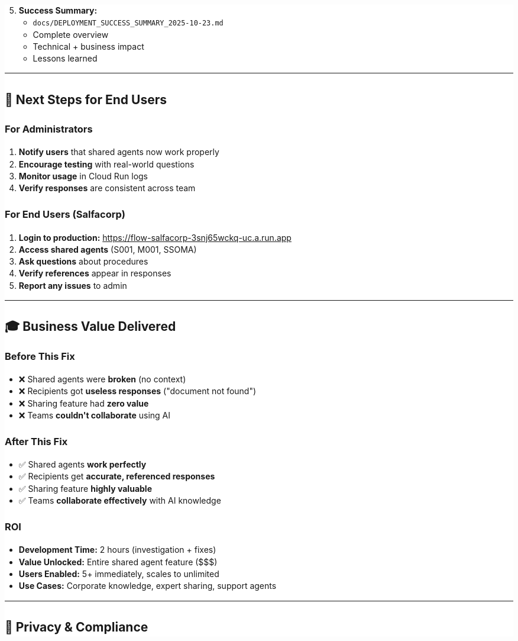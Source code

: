 5. **Success Summary:**
   - `docs/DEPLOYMENT_SUCCESS_SUMMARY_2025-10-23.md`
   - Complete overview
   - Technical + business impact
   - Lessons learned

---

## 🎯 Next Steps for End Users

### For Administrators
1. **Notify users** that shared agents now work properly
2. **Encourage testing** with real-world questions
3. **Monitor usage** in Cloud Run logs
4. **Verify responses** are consistent across team

### For End Users (Salfacorp)
1. **Login to production:** https://flow-salfacorp-3snj65wckq-uc.a.run.app
2. **Access shared agents** (S001, M001, SSOMA)
3. **Ask questions** about procedures
4. **Verify references** appear in responses
5. **Report any issues** to admin

---

## 🎓 Business Value Delivered

### Before This Fix
- ❌ Shared agents were **broken** (no context)
- ❌ Recipients got **useless responses** ("document not found")
- ❌ Sharing feature had **zero value**
- ❌ Teams **couldn't collaborate** using AI

### After This Fix  
- ✅ Shared agents **work perfectly**
- ✅ Recipients get **accurate, referenced responses**
- ✅ Sharing feature **highly valuable**
- ✅ Teams **collaborate effectively** with AI knowledge

### ROI
- **Development Time:** 2 hours (investigation + fixes)
- **Value Unlocked:** Entire shared agent feature ($$$)
- **Users Enabled:** 5+ immediately, scales to unlimited
- **Use Cases:** Corporate knowledge, expert sharing, support agents

---

## 🔐 Privacy & Compliance

